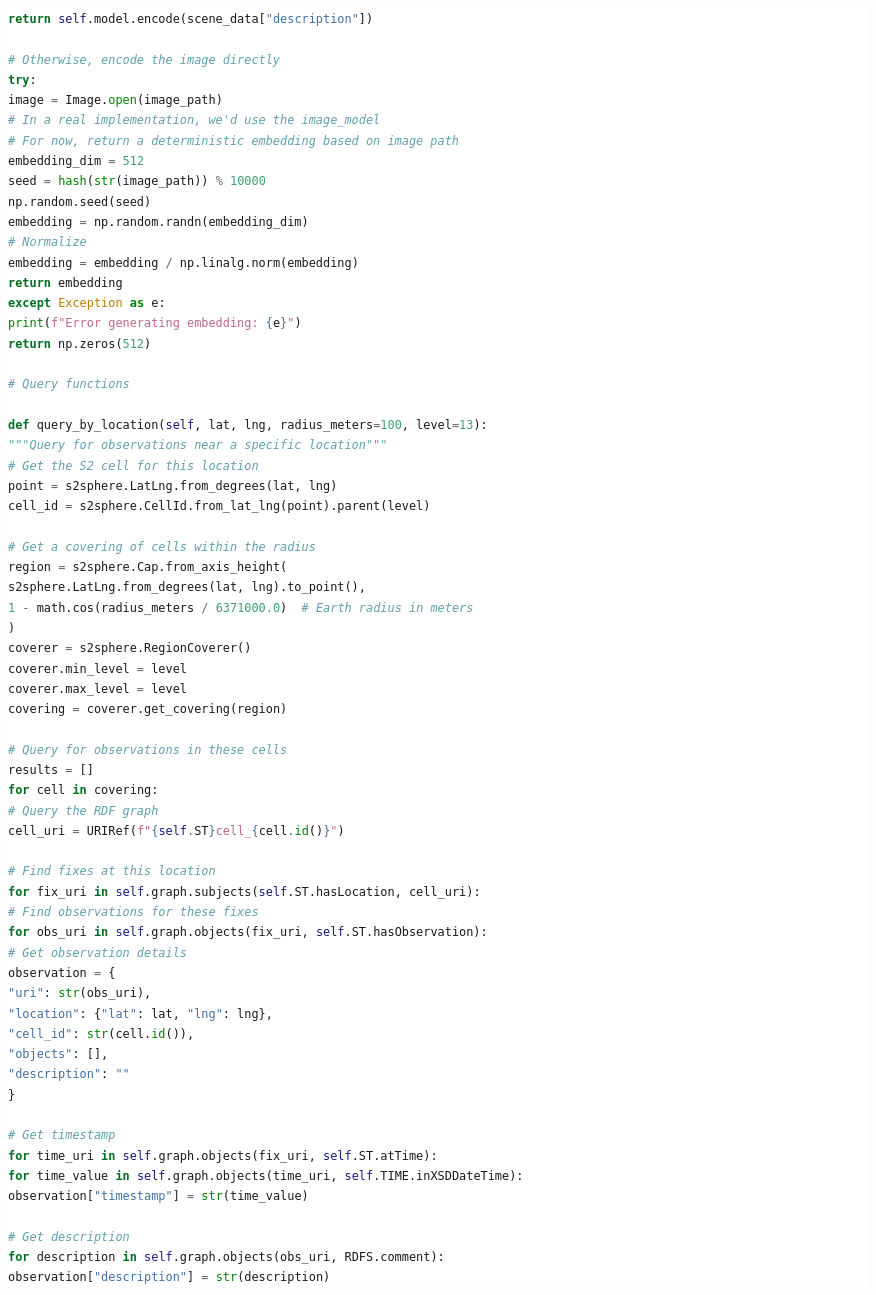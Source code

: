 ```python
return self.model.encode(scene_data["description"])

# Otherwise, encode the image directly
try:
image = Image.open(image_path)
# In a real implementation, we'd use the image_model
# For now, return a deterministic embedding based on image path
embedding_dim = 512
seed = hash(str(image_path)) % 10000
np.random.seed(seed)
embedding = np.random.randn(embedding_dim)
# Normalize
embedding = embedding / np.linalg.norm(embedding)
return embedding
except Exception as e:
print(f"Error generating embedding: {e}")
return np.zeros(512)

# Query functions

def query_by_location(self, lat, lng, radius_meters=100, level=13):
"""Query for observations near a specific location"""
# Get the S2 cell for this location
point = s2sphere.LatLng.from_degrees(lat, lng)
cell_id = s2sphere.CellId.from_lat_lng(point).parent(level)

# Get a covering of cells within the radius
region = s2sphere.Cap.from_axis_height(
s2sphere.LatLng.from_degrees(lat, lng).to_point(),
1 - math.cos(radius_meters / 6371000.0)  # Earth radius in meters
)
coverer = s2sphere.RegionCoverer()
coverer.min_level = level
coverer.max_level = level
covering = coverer.get_covering(region)

# Query for observations in these cells
results = []
for cell in covering:
# Query the RDF graph
cell_uri = URIRef(f"{self.ST}cell_{cell.id()}")

# Find fixes at this location
for fix_uri in self.graph.subjects(self.ST.hasLocation, cell_uri):
# Find observations for these fixes
for obs_uri in self.graph.objects(fix_uri, self.ST.hasObservation):
# Get observation details
observation = {
"uri": str(obs_uri),
"location": {"lat": lat, "lng": lng},
"cell_id": str(cell.id()),
"objects": [],
"description": ""
}

# Get timestamp
for time_uri in self.graph.objects(fix_uri, self.ST.atTime):
for time_value in self.graph.objects(time_uri, self.TIME.inXSDDateTime):
observation["timestamp"] = str(time_value)

# Get description
for description in self.graph.objects(obs_uri, RDFS.comment):
observation["description"] = str(description)
```